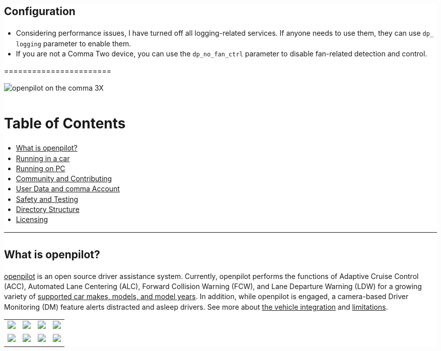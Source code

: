 
## Configuration

* Considering performance issues, I have turned off all logging-related services. If anyone needs to use them, they can use `dp_logging` parameter to enable them.
* If you are not a Comma Two device, you can use the `dp_no_fan_ctrl` parameter to disable fan-related detection and control.

=======================

![openpilot on the comma 3X](https://github.com/commaai/openpilot/assets/4038174/f1081737-8718-4241-a22a-3ceba526361a)

Table of Contents
=======================

* [What is openpilot?](#what-is-openpilot)
* [Running in a car](#running-on-a-dedicated-device-in-a-car)
* [Running on PC](#running-on-pc)
* [Community and Contributing](#community-and-contributing)
* [User Data and comma Account](#user-data-and-comma-account)
* [Safety and Testing](#safety-and-testing)
* [Directory Structure](#directory-structure)
* [Licensing](#licensing)

---

What is openpilot?
------

[openpilot](http://github.com/commaai/openpilot) is an open source driver assistance system. Currently, openpilot performs the functions of Adaptive Cruise Control (ACC), Automated Lane Centering (ALC), Forward Collision Warning (FCW), and Lane Departure Warning (LDW) for a growing variety of [supported car makes, models, and model years](docs/CARS.md). In addition, while openpilot is engaged, a camera-based Driver Monitoring (DM) feature alerts distracted and asleep drivers. See more about [the vehicle integration](docs/INTEGRATION.md) and [limitations](docs/LIMITATIONS.md).

<table>
  <tr>
    <td><a href="https://youtu.be/NmBfgOanCyk" title="Video By Greer Viau"><img src="https://i.imgur.com/1w8c6d2.jpg"></a></td>
    <td><a href="https://youtu.be/VHKyqZ7t8Gw" title="Video By Logan LeGrand"><img src="https://i.imgur.com/LnBucik.jpg"></a></td>
    <td><a href="https://youtu.be/VxiR4iyBruo" title="Video By Charlie Kim"><img src="https://i.imgur.com/4Qoy48c.jpg"></a></td>
    <td><a href="https://youtu.be/-IkImTe1NYE" title="Video By Aragon"><img src="https://i.imgur.com/04VNzPf.jpg"></a></td>
  </tr>
  <tr>
    <td><a href="https://youtu.be/iIUICQkdwFQ" title="Video By Logan LeGrand"><img src="https://i.imgur.com/b1LHQTy.jpg"></a></td>
    <td><a href="https://youtu.be/XOsa0FsVIsg" title="Video By PinoyDrives"><img src="https://i.imgur.com/6FG0Bd8.jpg"></a></td>
    <td><a href="https://youtu.be/bCwcJ98R_Xw" title="Video By JS"><img src="https://i.imgur.com/zO18CbW.jpg"></a></td>
    <td><a href="https://youtu.be/BQ0tF3MTyyc" title="Video By Tsai-Fi"><img src="https://i.imgur.com/eZzelq3.jpg"></a></td>
  </tr>
</table>
